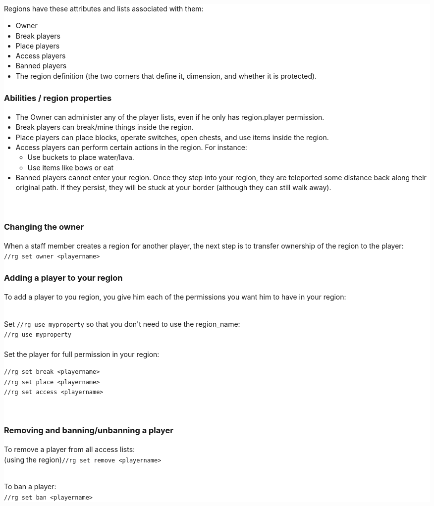 Regions have these attributes and lists associated with them:
- Owner
- Break players
- Place players
- Access players
- Banned players
- The region definition (the two corners that define it, dimension, and
 whether it is protected).

### Abilities / region properties ###
- The Owner can administer any of the player lists, even if he only has
     region.player permission.
- Break players can break/mine things inside the region.
- Place players can place blocks, operate switches, open chests, and use items inside the region.
- Access players can perform certain actions in the region.  For instance:
    - Use buckets to place water/lava.
    - Use items like bows or eat
- Banned players cannot enter your region.  Once they step into your
    region, they are teleported some distance back along their original path.  If
    they persist, they will be stuck at your border (although they can still
    walk away).
<br>

### Changing the owner ##

When a staff member creates a region for another player, the next step is to
transfer ownership of the region to the player:<br>
`//rg set owner <playername>`<br>

### Adding a player to your region ###

To add a player to you region, you give him each of the permissions you want
 him to have in your region:<br><br>

Set `//rg use myproperty` so that you don't need to use the region_name:<br>
`//rg use myproperty`<br><br>
Set the player for full permission in your region:<br>

```
//rg set break <playername>
//rg set place <playername>
//rg set access <playername>
```
<br>


### Removing and banning/unbanning a player ###

To remove a player from all access lists:
<br>
(using the region)`//rg set remove <playername>`<br><br>

To ban a player:<br>
`//rg set ban <playername>`<br>

